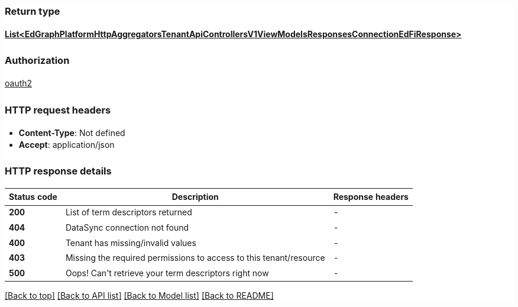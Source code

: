 ### Return type

[**List&lt;EdGraphPlatformHttpAggregatorsTenantApiControllersV1ViewModelsResponsesConnectionEdFiResponse&gt;**](EdGraphPlatformHttpAggregatorsTenantApiControllersV1ViewModelsResponsesConnectionEdFiResponse.md)

### Authorization

[oauth2](../README.md#oauth2)

### HTTP request headers

 - **Content-Type**: Not defined
 - **Accept**: application/json


### HTTP response details
| Status code | Description | Response headers |
|-------------|-------------|------------------|
| **200** | List of term descriptors returned |  -  |
| **404** | DataSync connection not found |  -  |
| **400** | Tenant has missing/invalid values |  -  |
| **403** | Missing the required permissions to access to this tenant/resource |  -  |
| **500** | Oops! Can&#39;t retrieve your term descriptors right now |  -  |

[[Back to top]](#) [[Back to API list]](../README.md#documentation-for-api-endpoints) [[Back to Model list]](../README.md#documentation-for-models) [[Back to README]](../README.md)

